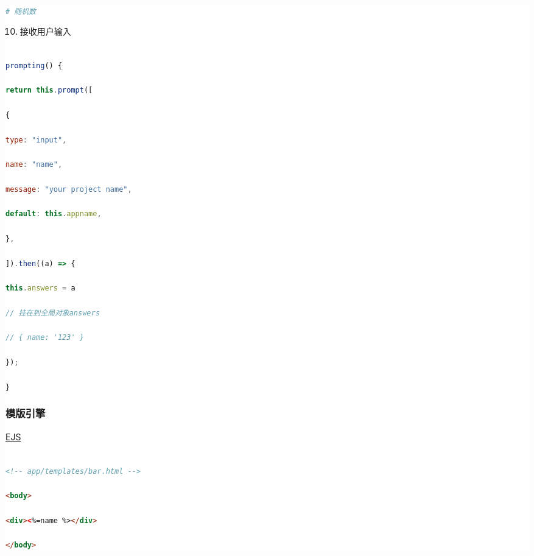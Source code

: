 ```bash
# 随机数

```

  

10. 接收用户输入

  

```javascript

prompting() {

return this.prompt([

{

type: "input",

name: "name",

message: "your project name",

default: this.appname,

},

]).then((a) => {

this.answers = a

// 挂在到全局对象answers

// { name: '123' }

});

}

```

  

### 模版引擎

  

[EJS](https://ejs.co/#docs)

  

```html

<!-- app/templates/bar.html -->

<body>

<div><%=name %></div>

</body>

```
